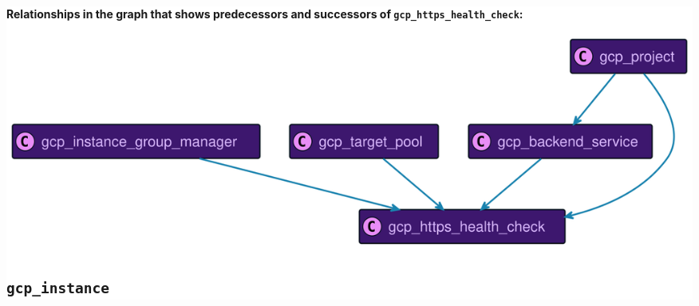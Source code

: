 **Relationships in the graph that shows predecessors and successors of `gcp_https_health_check`:**

![gcp_https_health_check](./img/gcp/gcp_https_health_check_relationships.svg)

## `gcp_instance`
